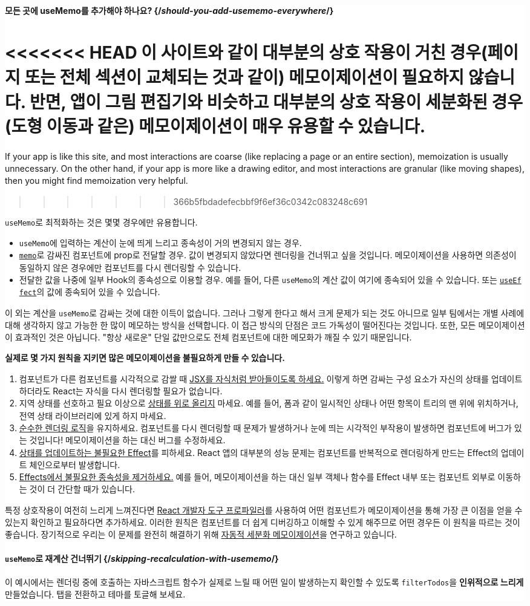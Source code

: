 </DeepDive>

<DeepDive>

#### 모든 곳에 useMemo를 추가해야 하나요? {/*should-you-add-usememo-everywhere*/}

<<<<<<< HEAD
이 사이트와 같이 대부분의 상호 작용이 거친 경우(페이지 또는 전체 섹션이 교체되는 것과 같이) 메모이제이션이 필요하지 않습니다. 반면, 앱이 그림 편집기와 비슷하고 대부분의 상호 작용이 세분화된 경우(도형 이동과 같은) 메모이제이션이 매우 유용할 수 있습니다.
=======
If your app is like this site, and most interactions are coarse (like replacing a page or an entire section), memoization is usually unnecessary. On the other hand, if your app is more like a drawing editor, and most interactions are granular (like moving shapes), then you might find memoization very helpful.
>>>>>>> 366b5fbdadefecbbf9f6ef36c0342c083248c691

`useMemo`로 최적화하는 것은 몇몇 경우에만 유용합니다.

- `useMemo`에 입력하는 계산이 눈에 띄게 느리고 종속성이 거의 변경되지 않는 경우.
- [`memo`](/reference/react/memo)로 감싸진 컴포넌트에 prop로 전달할 경우. 값이 변경되지 않았다면 렌더링을 건너뛰고 싶을 것입니다. 메모이제이션을 사용하면 의존성이 동일하지 않은 경우에만 컴포넌트를 다시 렌더링할 수 있습니다.
- 전달한 값을 나중에 일부 Hook의 종속성으로 이용할 경우. 예를 들어, 다른 `useMemo`의 계산 값이 여기에 종속되어 있을 수 있습니다. 또는 [`useEffect`](/reference/react/useEffect)의 값에 종속되어 있을 수 있습니다.

이 외는 계산을 `useMemo`로 감싸는 것에 대한 이득이 없습니다. 그러나 그렇게 한다고 해서 크게 문제가 되는 것도 아니므로 일부 팀에서는 개별 사례에 대해 생각하지 않고 가능한 한 많이 메모하는 방식을 선택합니다. 이 접근 방식의 단점은 코드 가독성이 떨어진다는 것입니다. 또한, 모든 메모이제이션이 효과적인 것은 아닙니다. "항상 새로운" 단일 값만으로도 전체 컴포넌트에 대한 메모화가 깨질 수 있기 때문입니다.

**실제로 몇 가지 원칙을 지키면 많은 메모이제이션을 불필요하게 만들 수 있습니다.**

1. 컴포넌트가 다른 컴포넌트를 시각적으로 감쌀 때 [JSX를 자식처럼 받아들이도록 하세요.](/learn/passing-props-to-a-component#passing-jsx-as-children) 이렇게 하면 감싸는 구성 요소가 자신의 상태를 업데이트하더라도 React는 자식을 다시 렌더링할 필요가 없습니다.
1. 지역 상태를 선호하고 필요 이상으로 [상태를 위로 올리지](/learn/sharing-state-between-components) 마세요. 예를 들어, 폼과 같이 일시적인 상태나 어떤 항목이 트리의 맨 위에 위치하거나, 전역 상태 라이브러리에 있게 하지 마세요.
1. [순수한 렌더링 로직](/learn/keeping-components-pure)을 유지하세요. 컴포넌트를 다시 렌더링할 때 문제가 발생하거나 눈에 띄는 시각적인 부작용이 발생하면 컴포넌트에 버그가 있는 것입니다! 메모이제이션을 하는 대신 버그를 수정하세요.
1. [상태를 업데이트하는 불필요한 Effect](/learn/you-might-not-need-an-effect)를 피하세요. React 앱의 대부분의 성능 문제는 컴포넌트를 반복적으로 렌더링하게 만드는 Effect의 업데이트 체인으로부터 발생합니다.
1. [Effects에서 불필요한 종속성을 제거하세요.](/learn/removing-effect-dependencies) 예를 들어, 메모이제이션을 하는 대신 일부 객체나 함수를 Effect 내부 또는 컴포넌트 외부로 이동하는 것이 더 간단할 때가 있습니다.

특정 상호작용이 여전히 느리게 느껴진다면 [React 개발자 도구 프로파일러](https://legacy.reactjs.org/blog/2018/09/10/introducing-the-react-profiler.html)를 사용하여 어떤 컴포넌트가 메모이제이션을 통해 가장 큰 이점을 얻을 수 있는지 확인하고 필요하다면 추가하세요. 이러한 원칙은 컴포넌트를 더 쉽게 디버깅하고 이해할 수 있게 해주므로 어떤 경우든 이 원칙을 따르는 것이 좋습니다. 장기적으로 우리는 이 문제를 완전히 해결하기 위해 [자동적 세분화 메모이제이션](https://www.youtube.com/watch?v=lGEMwh32soc)을 연구하고 있습니다.

</DeepDive>

<Recipes titleText="useMemo와 값을 직접 계산하는 것의 차이점" titleId="examples-recalculation">

#### `useMemo`로 재계산 건너뛰기 {/*skipping-recalculation-with-usememo*/}

이 예시에서는 렌더링 중에 호출하는 자바스크립트 함수가 실제로 느릴 때 어떤 일이 발생하는지 확인할 수 있도록 `filterTodos`을 **인위적으로 느리게** 만들었습니다. 탭을 전환하고 테마를 토글해 보세요.
